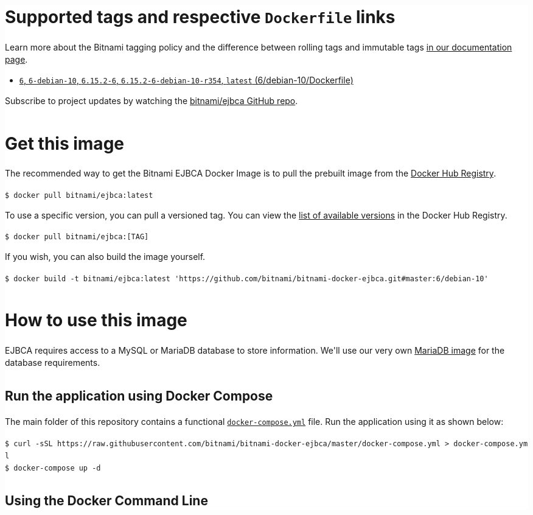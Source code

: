 # Supported tags and respective `Dockerfile` links

Learn more about the Bitnami tagging policy and the difference between rolling tags and immutable tags [in our documentation page](https://docs.bitnami.com/containers/how-to/understand-rolling-tags-containers/).


* [`6`, `6-debian-10`, `6.15.2-6`, `6.15.2-6-debian-10-r354`, `latest` (6/debian-10/Dockerfile)](https://github.com/bitnami/bitnami-docker-ejbca/blob/6.15.2-6-debian-10-r354/6/debian-10/Dockerfile)

Subscribe to project updates by watching the [bitnami/ejbca GitHub repo](https://github.com/bitnami/bitnami-docker-ejbca).

# Get this image

The recommended way to get the Bitnami EJBCA Docker Image is to pull the prebuilt image from the [Docker Hub Registry](https://hub.docker.com/r/bitnami/ejbca).

```console
$ docker pull bitnami/ejbca:latest
```

To use a specific version, you can pull a versioned tag. You can view the [list of available versions](https://hub.docker.com/r/bitnami/ejbca/tags/) in the Docker Hub Registry.

```console
$ docker pull bitnami/ejbca:[TAG]
```

If you wish, you can also build the image yourself.

```console
$ docker build -t bitnami/ejbca:latest 'https://github.com/bitnami/bitnami-docker-ejbca.git#master:6/debian-10'
```

# How to use this image

EJBCA requires access to a MySQL or MariaDB database to store information. We'll use our very own [MariaDB image](https://www.github.com/bitnami/bitnami-docker-mariadb) for the database requirements.

## Run the application using Docker Compose

The main folder of this repository contains a functional [`docker-compose.yml`](https://github.com/bitnami/bitnami-docker-ejbca/blob/master/docker-compose.yml) file. Run the application using it as shown below:

```console
$ curl -sSL https://raw.githubusercontent.com/bitnami/bitnami-docker-ejbca/master/docker-compose.yml > docker-compose.yml
$ docker-compose up -d
```

## Using the Docker Command Line
